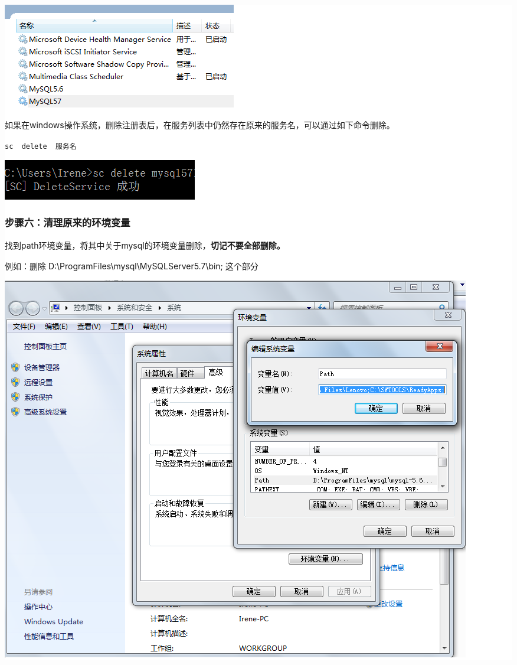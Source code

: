 ![1575694218753](imgs/1575694218753.png)

如果在windows操作系统，删除注册表后，在服务列表中仍然存在原来的服务名，可以通过如下命令删除。

```
sc  delete  服务名
```

![1575694103122](imgs/1575694103122.png)

### 步骤六：清理原来的环境变量

找到path环境变量，将其中关于mysql的环境变量删除，**切记不要全部删除。**

例如：删除  D:\ProgramFiles\mysql\MySQLServer5.7\bin;  这个部分

![1575694476072](imgs/1575694476072.png)
